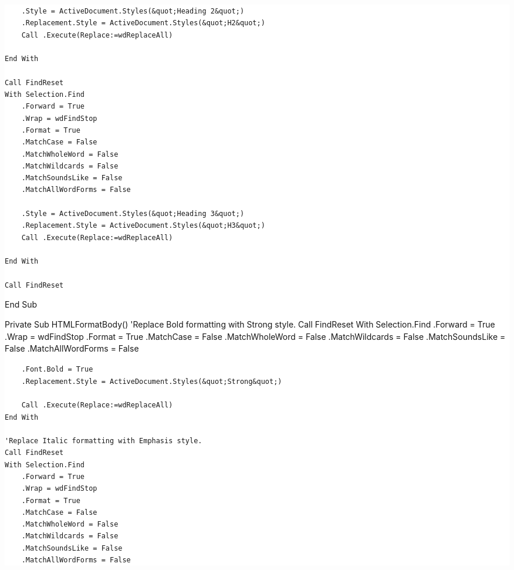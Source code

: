         .Style = ActiveDocument.Styles(&quot;Heading 2&quot;)
        .Replacement.Style = ActiveDocument.Styles(&quot;H2&quot;)
        Call .Execute(Replace:=wdReplaceAll)
    
    End With

    Call FindReset
    With Selection.Find
        .Forward = True
        .Wrap = wdFindStop
        .Format = True
        .MatchCase = False
        .MatchWholeWord = False
        .MatchWildcards = False
        .MatchSoundsLike = False
        .MatchAllWordForms = False
        
        .Style = ActiveDocument.Styles(&quot;Heading 3&quot;)
        .Replacement.Style = ActiveDocument.Styles(&quot;H3&quot;)
        Call .Execute(Replace:=wdReplaceAll)
    
    End With

    Call FindReset

End Sub

Private Sub HTMLFormatBody()
    'Replace Bold formatting with Strong style.
    Call FindReset
    With Selection.Find
        .Forward = True
        .Wrap = wdFindStop
        .Format = True
        .MatchCase = False
        .MatchWholeWord = False
        .MatchWildcards = False
        .MatchSoundsLike = False
        .MatchAllWordForms = False
        
        .Font.Bold = True
        .Replacement.Style = ActiveDocument.Styles(&quot;Strong&quot;)
        
        Call .Execute(Replace:=wdReplaceAll)
    End With

    'Replace Italic formatting with Emphasis style.
    Call FindReset
    With Selection.Find
        .Forward = True
        .Wrap = wdFindStop
        .Format = True
        .MatchCase = False
        .MatchWholeWord = False
        .MatchWildcards = False
        .MatchSoundsLike = False
        .MatchAllWordForms = False
        
